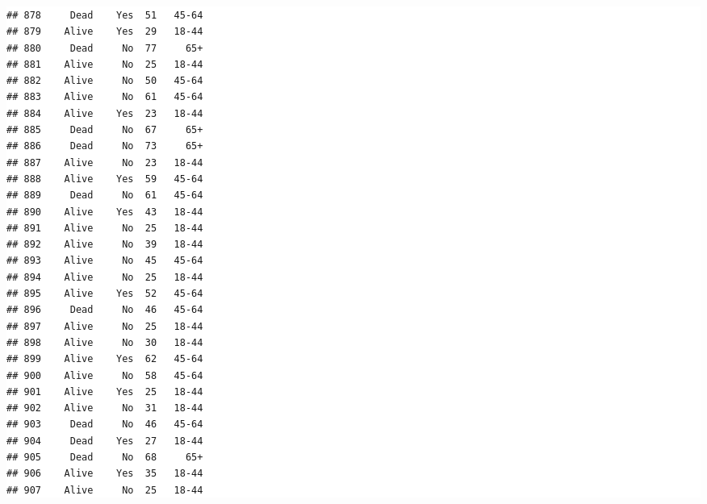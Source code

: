     ## 878     Dead    Yes  51   45-64
    ## 879    Alive    Yes  29   18-44
    ## 880     Dead     No  77     65+
    ## 881    Alive     No  25   18-44
    ## 882    Alive     No  50   45-64
    ## 883    Alive     No  61   45-64
    ## 884    Alive    Yes  23   18-44
    ## 885     Dead     No  67     65+
    ## 886     Dead     No  73     65+
    ## 887    Alive     No  23   18-44
    ## 888    Alive    Yes  59   45-64
    ## 889     Dead     No  61   45-64
    ## 890    Alive    Yes  43   18-44
    ## 891    Alive     No  25   18-44
    ## 892    Alive     No  39   18-44
    ## 893    Alive     No  45   45-64
    ## 894    Alive     No  25   18-44
    ## 895    Alive    Yes  52   45-64
    ## 896     Dead     No  46   45-64
    ## 897    Alive     No  25   18-44
    ## 898    Alive     No  30   18-44
    ## 899    Alive    Yes  62   45-64
    ## 900    Alive     No  58   45-64
    ## 901    Alive    Yes  25   18-44
    ## 902    Alive     No  31   18-44
    ## 903     Dead     No  46   45-64
    ## 904     Dead    Yes  27   18-44
    ## 905     Dead     No  68     65+
    ## 906    Alive    Yes  35   18-44
    ## 907    Alive     No  25   18-44